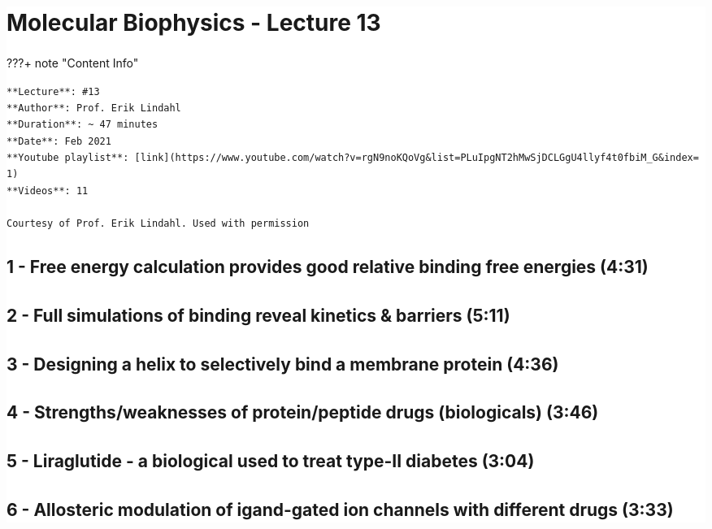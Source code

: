 # Molecular Biophysics - Lecture 13

???+ note "Content Info"
 
    **Lecture**: #13   
    **Author**: Prof. Erik Lindahl  
    **Duration**: ~ 47 minutes   
    **Date**: Feb 2021   
    **Youtube playlist**: [link](https://www.youtube.com/watch?v=rgN9noKQoVg&list=PLuIpgNT2hMwSjDCLGgU4llyf4t0fbiM_G&index=1)    
    **Videos**: 11  

    Courtesy of Prof. Erik Lindahl. Used with permission

## 1 - Free energy calculation provides good relative binding free energies (4:31)

<iframe width="750" height="315" src="https://www.youtube.com/embed/rgN9noKQoVg" frameborder="0" allowfullscreen></iframe>

## 2 - Full simulations of binding reveal kinetics & barriers (5:11)

<iframe width="750" height="315" src="https://www.youtube.com/embed/NOHVd_VgAD0" frameborder="0" allowfullscreen></iframe>

## 3 - Designing a helix to selectively bind a membrane protein (4:36)

<iframe width="750" height="315" src="https://www.youtube.com/embed/sVVNLTj0NH0" frameborder="0" allowfullscreen></iframe>

## 4 - Strengths/weaknesses of protein/peptide drugs (biologicals) (3:46)

<iframe width="750" height="315" src="https://www.youtube.com/embed/Z3vMmMZrPMI" frameborder="0" allowfullscreen></iframe>

## 5 - Liraglutide - a biological used to treat type-II diabetes (3:04)

<iframe width="750" height="315" src="https://www.youtube.com/embed/kE0lordwmBU" frameborder="0" allowfullscreen></iframe>

## 6 - Allosteric modulation of igand-gated ion channels with different drugs (3:33)

<iframe width="750" height="315" src="https://www.youtube.com/embed/oexZaaIV32U" frameborder="0" allowfullscreen></iframe>
